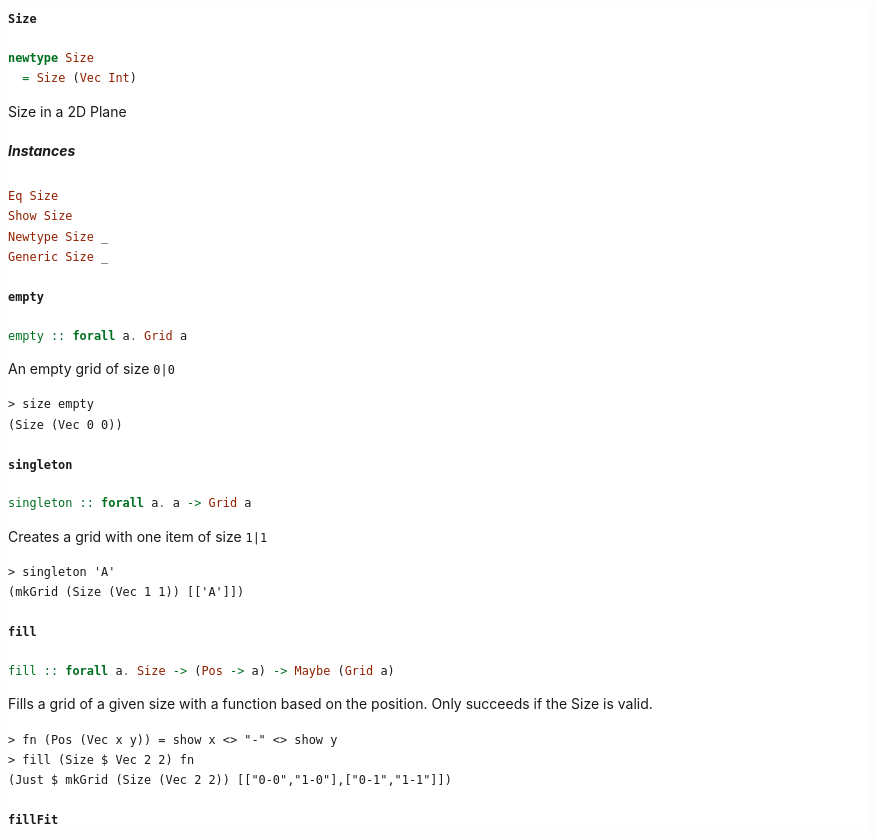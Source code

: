 #### `Size`

``` purescript
newtype Size
  = Size (Vec Int)
```

Size in a 2D Plane

##### Instances
``` purescript
Eq Size
Show Size
Newtype Size _
Generic Size _
```

#### `empty`

``` purescript
empty :: forall a. Grid a
```

An empty grid of size `0|0`

```
> size empty
(Size (Vec 0 0))
```

#### `singleton`

``` purescript
singleton :: forall a. a -> Grid a
```

Creates a grid with one item of size `1|1`

```
> singleton 'A'
(mkGrid (Size (Vec 1 1)) [['A']])
```

#### `fill`

``` purescript
fill :: forall a. Size -> (Pos -> a) -> Maybe (Grid a)
```

Fills a grid of a given size with a function based on the position.
Only succeeds if the Size is valid. 

```
> fn (Pos (Vec x y)) = show x <> "-" <> show y
> fill (Size $ Vec 2 2) fn
(Just $ mkGrid (Size (Vec 2 2)) [["0-0","1-0"],["0-1","1-1"]])
```

#### `fillFit`
